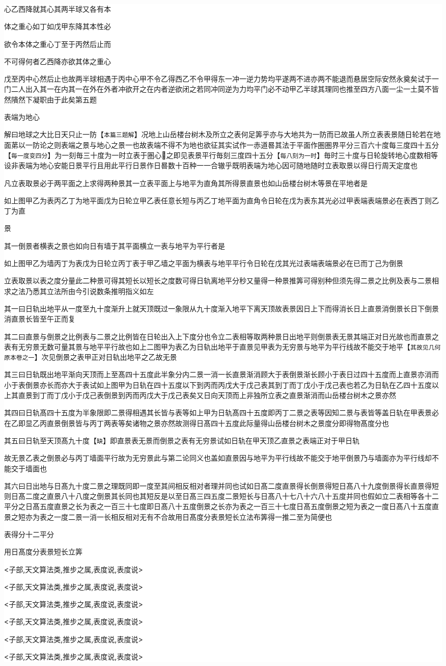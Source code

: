 心乙西降就其心其两半球又各有本  

体之重心如丁如戊甲东降其本性必  

欲令本体之重心丁至于丙然后止而  

不可得何者乙西降亦欲其体之重心  

戊至丙中心然后止也故两半球相遇于丙中心甲不令乙得西乙不令甲得东一冲一逆力势均平遂两不进亦两不能退而悬居空际安然永奠矣试于一门二人出入其一在内其一在外在外者冲欲开之在内者逆欲闭之若同冲同逆为力均平门必不动甲乙半球其理同也推至四方八面一尘一土莫不皆然隤然下凝职由于此矣第五题  

表端为地心  

解曰地球之大比日天只止一防【`本篇三题解`】况地上山岳楼台树木及所立之表何足筭乎亦与大地共为一防而已故虽人所立表表景随日轮若在地面苐以一防论之则表端之景与地心之景一也故表端不得不为地也欲征其实试作一赤道晷其法于平面作圏圏界平分三百六十度每三度四十五分【`毎一度变四分`】为一刻毎三十度为一时立表于圏心之即见表景平行毎刻三度四十五分【`每八刻为一时`】毎时三十度与日轮旋转地心度数相等设非表端为地心安能日景平行且用此平行日景作日晷数十百种一一合辙乎既明表端为地心因可随地随时立表取景以得日行周天定度也  

凡立表取景必于两平面之上求得两种景其一立表平面上与地平为直角其所得景直景也如山岳楼台树木等景在平地者是  

如上图甲乙为表丙乙丁为地平面戊为日轮立甲乙表任意长短与丙乙丁地平面为直角令日轮在戊为表东其光必过甲表端表端景必在表西丁则乙丁为直  

景  

其一倒景者横表之景也如向日有墙于其平面横立一表与地平为平行者是  

如上图甲乙为墙丙丁为表戊为日轮立丙丁表于甲乙墙之平面为横表与地平平行令日轮在戊其光过表端表端景必在已而丁己为倒景  

立表取景以表之度分量此二种景可得其短长以短长之度数可得日轨离地平分秒又量得一种景推筭可得别种但须先得二景之比例及表与二景相求之法乃悉其立法所由今引说数条推明指义如左  

其一曰日轨出地平从一度至九十度渐升上就天顶既过一象限从九十度渐入地平下离天顶故表景因日上下而得消长日上直景消倒景长日下倒景消直景长皆至午正而复  

其二曰直景与倒景之比例表与二景之比例皆在日轮出入上下度分也令立二表相等取两种景日出地平则倒景表无景其端正对日光故也而直景之表有无穷景无数可量其景与地平平行故也如上二图甲为表乙为日轨出地平于直景见甲表为无穷景与地平为平行线故不能交于地平【`其故见几何原本卷之一`】次见倒景之表甲正对日轨出地平之乙故无景  

其三曰日轨既出地平渐向天顶而上至髙四十五度此半象分内二景一消一长直景渐消顾大于表倒景渐长顾小于表日过四十五度而上直景亦消而小于表倒景亦长而亦大于表试如上图甲为日轨在四十五度以下到丙而丙戊大于戊己表其到丁而丁戊小于戊己表也若乙为日轨在乙四十五度以上其直景到丁而丁戊小于戊己表倒景到丙而丙戊大于戊己表矣又日向天顶而上非独所立表之直景渐消而山岳楼台树木之景亦然  

其四曰日轨髙四十五度为半象限即二景得相遇其长皆与表等如上甲为日轨髙四十五度即丙丁二景之表等因知二景与表皆等盖日轨在甲表景必在乙即显乙丙直景倒景皆与丙丁两表等矣诸物之景亦然故测得日髙四十五度此际量得山岳楼台树木之景度分即得物髙度分也  

其五曰日轨至天顶髙九十度【`缺`】即直景表无景而倒景之表有无穷景试如日轨在甲天顶乙直景之表端正对于甲日轨  

故无景乙表之倒景必与丙丁墙面平行故为无穷景此与第二论同义也盖如直景因与地平为平行线故不能交于地平倒景乃与墙面亦为平行线却不能交于墙面也  

其六曰日出地与日髙九十度二景之理既同即一度至其间相反相对者理并同也试如日髙二度直景得长倒景得短日髙八十九度倒景得长直景得短则日髙二度之直景八十八度之倒景其长同也其短反是以至日髙三四五度二景短长与日髙八十七八十六八十五度并同也假如立二表相等各十二平分之日髙五度直景之长为表之一百三十七度即日髙八十五度倒景之长亦为表之一百三十七度日髙五度倒景之短为表之一度日髙八十五度直景之短亦为表之一度二景一消一长相反相对无有不合故用日髙度分表景短长立法布筭得一推二至为简便也  

表得分十二平分  

用日髙度分表景短长立筭  

<子部,天文算法类,推步之属,表度说,表度说>  

<子部,天文算法类,推步之属,表度说,表度说>  

<子部,天文算法类,推步之属,表度说,表度说>  

<子部,天文算法类,推步之属,表度说,表度说>  

<子部,天文算法类,推步之属,表度说,表度说>  

<子部,天文算法类,推步之属,表度说,表度说>  
